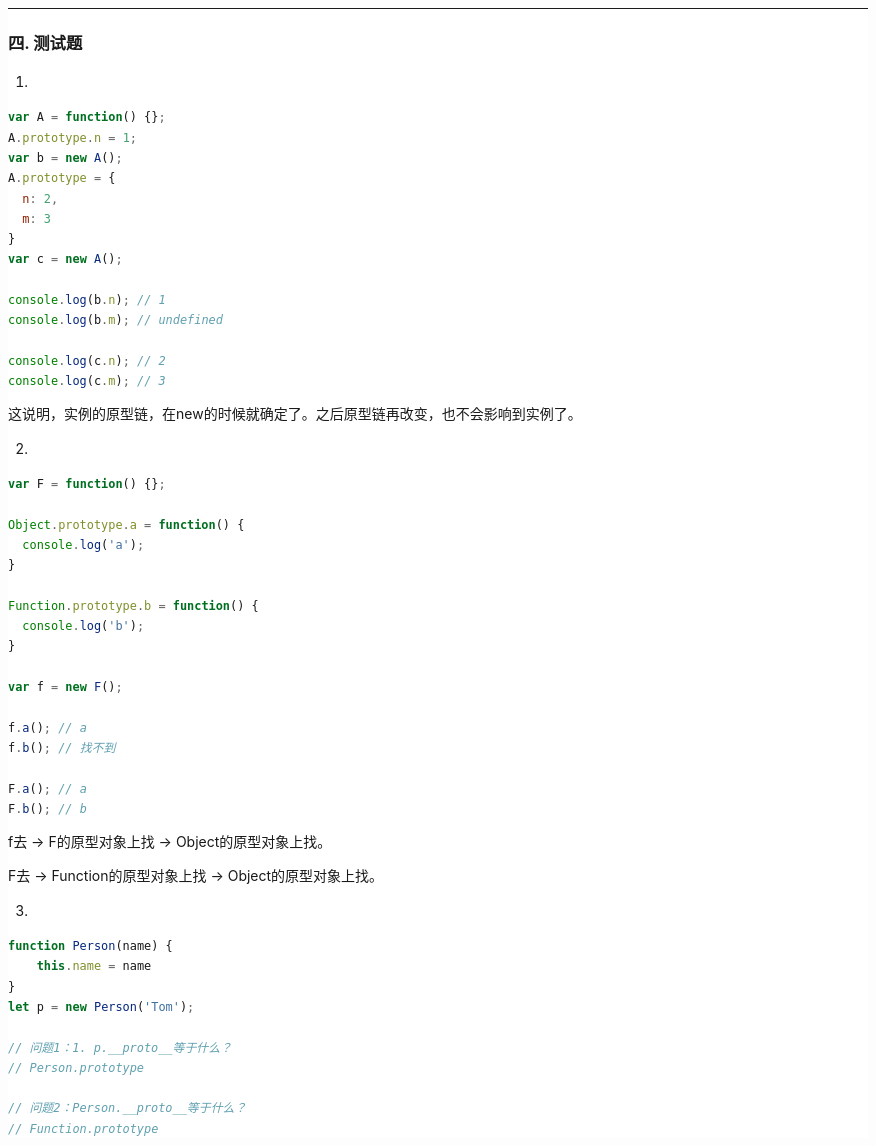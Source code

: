 
------

### 四. 测试题

1.

```javascript
var A = function() {};
A.prototype.n = 1;
var b = new A();
A.prototype = {
  n: 2,
  m: 3
}
var c = new A();

console.log(b.n); // 1
console.log(b.m); // undefined

console.log(c.n); // 2
console.log(c.m); // 3
```

这说明，实例的原型链，在new的时候就确定了。之后原型链再改变，也不会影响到实例了。

2.

```javascript
var F = function() {};

Object.prototype.a = function() {
  console.log('a');
}

Function.prototype.b = function() {
  console.log('b');
}

var f = new F();

f.a(); // a
f.b(); // 找不到

F.a(); // a
F.b(); // b
```

f去 → F的原型对象上找 → Object的原型对象上找。

F去 → Function的原型对象上找 → Object的原型对象上找。

3.

```javascript
function Person(name) {
    this.name = name
}
let p = new Person('Tom');

// 问题1：1. p.__proto__等于什么？
// Person.prototype

// 问题2：Person.__proto__等于什么？
// Function.prototype
```
